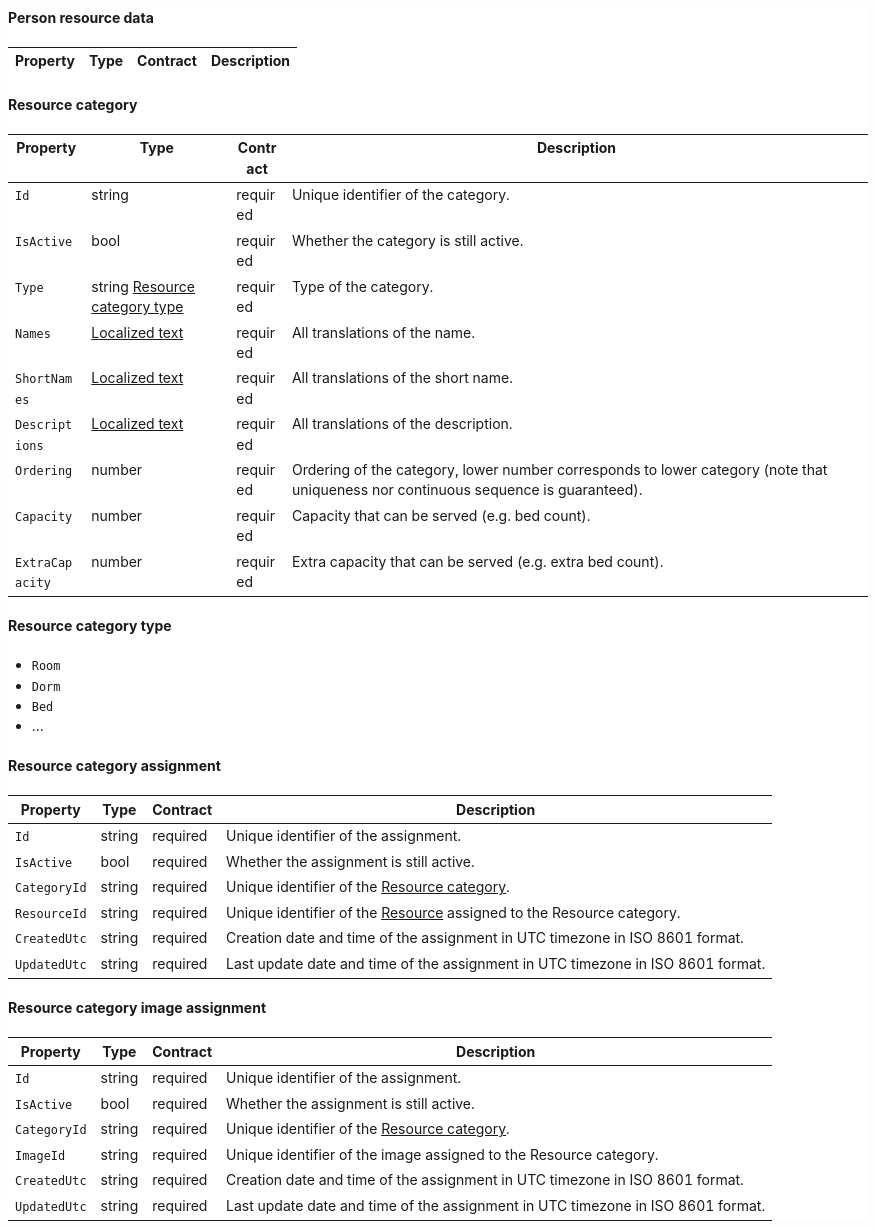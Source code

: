 #### Person resource data

| Property | Type | Contract | Description |
| --- | --- | --- | --- |

#### Resource category

| Property | Type | Contract | Description |
| --- | --- | --- | --- |
| `Id` | string | required | Unique identifier of the category. |
| `IsActive` | bool | required | Whether the category is still active. |
| `Type` | string [Resource category type](#resource-category-type) | required | Type of the category. |
| `Names` | [Localized text](enterprises.md#localized-text) | required | All translations of the name. |
| `ShortNames` | [Localized text](enterprises.md#localized-text) | required | All translations of the short name. |
| `Descriptions` | [Localized text](enterprises.md#localized-text) | required | All translations of the description. |
| `Ordering` | number | required | Ordering of the category, lower number corresponds to lower category \(note that uniqueness nor continuous sequence is guaranteed\). |
| `Capacity` | number | required | Capacity that can be served \(e.g. bed count\). |
| `ExtraCapacity` | number | required | Extra capacity that can be served \(e.g. extra bed count\). |

#### Resource category type

* `Room`
* `Dorm`
* `Bed`
* ...

#### Resource category assignment

| Property | Type | Contract | Description |
| --- | --- | --- | --- |
| `Id` | string | required | Unique identifier of the assignment. |
| `IsActive` | bool | required | Whether the assignment is still active. |
| `CategoryId` | string | required | Unique identifier of the [Resource category](#resource-category). |
| `ResourceId` | string | required | Unique identifier of the [Resource](#resource) assigned to the Resource category. |
| `CreatedUtc` | string | required | Creation date and time of the assignment in UTC timezone in ISO 8601 format. |
| `UpdatedUtc` | string | required | Last update date and time of the assignment in UTC timezone in ISO 8601 format. |

#### Resource category image assignment

| Property | Type | Contract | Description |
| --- | --- | --- | --- |
| `Id` | string | required | Unique identifier of the assignment. |
| `IsActive` | bool | required | Whether the assignment is still active. |
| `CategoryId` | string | required | Unique identifier of the [Resource category](#resource-category). |
| `ImageId` | string | required | Unique identifier of the image assigned to the Resource category. |
| `CreatedUtc` | string | required | Creation date and time of the assignment in UTC timezone in ISO 8601 format. |
| `UpdatedUtc` | string | required | Last update date and time of the assignment in UTC timezone in ISO 8601 format. |
